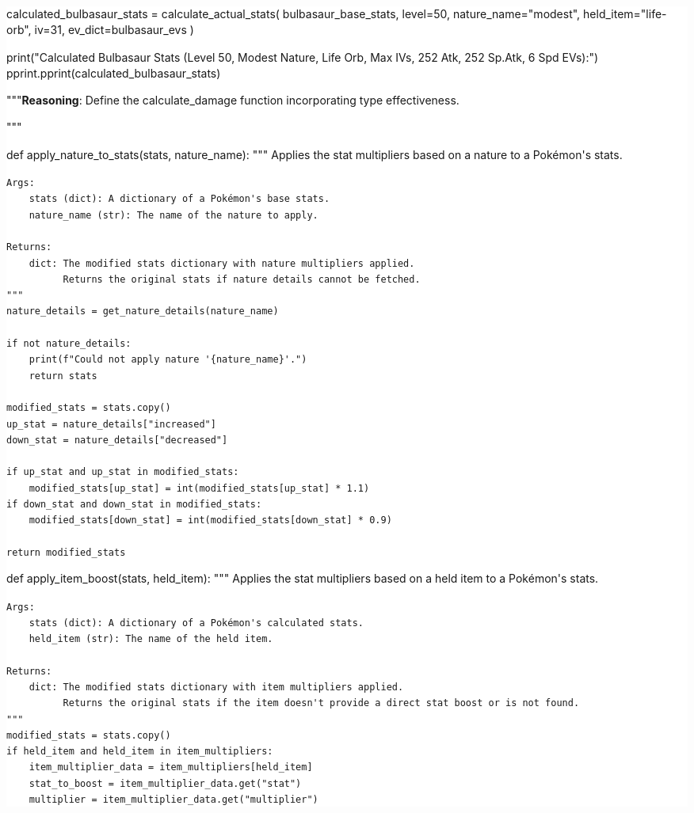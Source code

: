 calculated_bulbasaur_stats = calculate_actual_stats(
    bulbasaur_base_stats,
    level=50,
    nature_name="modest",
    held_item="life-orb",
    iv=31,
    ev_dict=bulbasaur_evs
)

print("Calculated Bulbasaur Stats (Level 50, Modest Nature, Life Orb, Max IVs, 252 Atk, 252 Sp.Atk, 6 Spd EVs):")
pprint.pprint(calculated_bulbasaur_stats)

"""**Reasoning**:
Define the calculate_damage function incorporating type effectiveness.


"""

def apply_nature_to_stats(stats, nature_name):
    """
    Applies the stat multipliers based on a nature to a Pokémon's stats.

    Args:
        stats (dict): A dictionary of a Pokémon's base stats.
        nature_name (str): The name of the nature to apply.

    Returns:
        dict: The modified stats dictionary with nature multipliers applied.
              Returns the original stats if nature details cannot be fetched.
    """
    nature_details = get_nature_details(nature_name)

    if not nature_details:
        print(f"Could not apply nature '{nature_name}'.")
        return stats

    modified_stats = stats.copy()
    up_stat = nature_details["increased"]
    down_stat = nature_details["decreased"]

    if up_stat and up_stat in modified_stats:
        modified_stats[up_stat] = int(modified_stats[up_stat] * 1.1)
    if down_stat and down_stat in modified_stats:
        modified_stats[down_stat] = int(modified_stats[down_stat] * 0.9)

    return modified_stats

def apply_item_boost(stats, held_item):
    """
    Applies the stat multipliers based on a held item to a Pokémon's stats.

    Args:
        stats (dict): A dictionary of a Pokémon's calculated stats.
        held_item (str): The name of the held item.

    Returns:
        dict: The modified stats dictionary with item multipliers applied.
              Returns the original stats if the item doesn't provide a direct stat boost or is not found.
    """
    modified_stats = stats.copy()
    if held_item and held_item in item_multipliers:
        item_multiplier_data = item_multipliers[held_item]
        stat_to_boost = item_multiplier_data.get("stat")
        multiplier = item_multiplier_data.get("multiplier")
